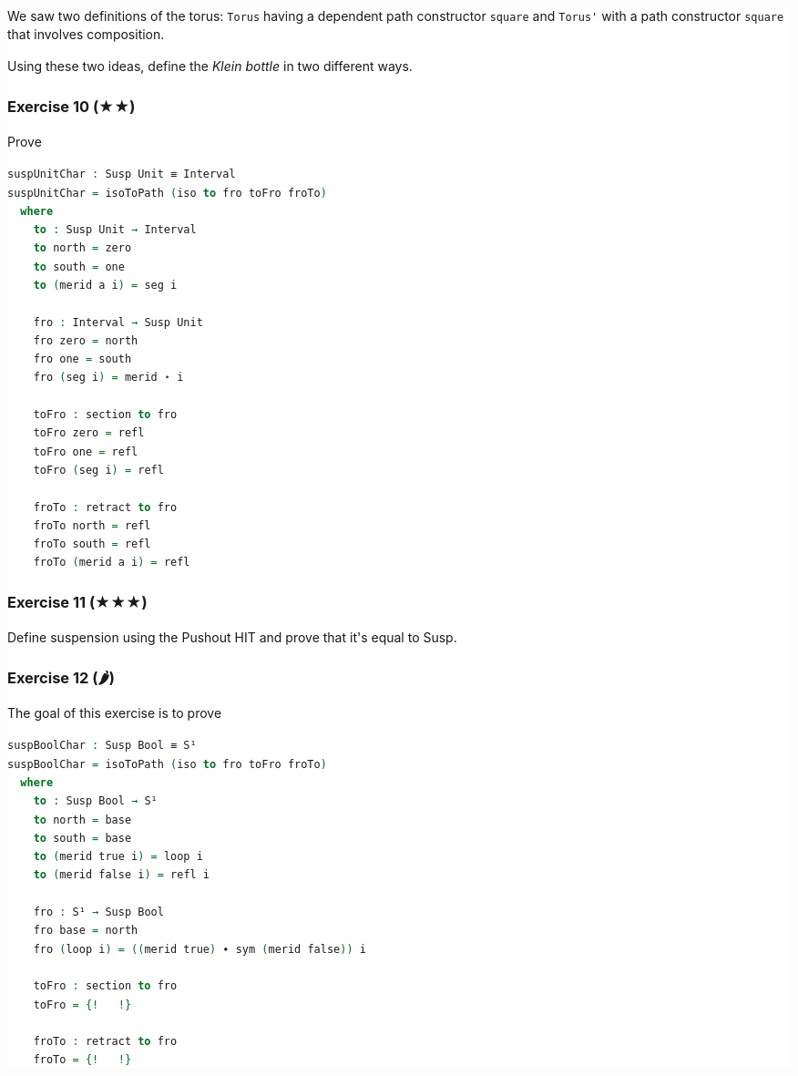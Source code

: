 We saw two definitions of the torus:
`Torus` having a dependent path constructor `square`
and `Torus'` with a path constructor `square` that involves composition.

Using these two ideas, define the *Klein bottle* in two different ways.

### Exercise 10 (★★)

Prove

```agda
suspUnitChar : Susp Unit ≡ Interval
suspUnitChar = isoToPath (iso to fro toFro froTo)
  where
    to : Susp Unit → Interval
    to north = zero
    to south = one
    to (merid a i) = seg i
    
    fro : Interval → Susp Unit
    fro zero = north
    fro one = south
    fro (seg i) = merid ⋆ i

    toFro : section to fro
    toFro zero = refl
    toFro one = refl
    toFro (seg i) = refl

    froTo : retract to fro
    froTo north = refl
    froTo south = refl
    froTo (merid a i) = refl
```


### Exercise 11 (★★★)

Define suspension using the Pushout HIT and prove that it's equal to Susp.


### Exercise 12 (🌶)

The goal of this exercise is to prove

```agda
suspBoolChar : Susp Bool ≡ S¹
suspBoolChar = isoToPath (iso to fro toFro froTo)
  where
    to : Susp Bool → S¹
    to north = base
    to south = base
    to (merid true i) = loop i
    to (merid false i) = refl i
    
    fro : S¹ → Susp Bool
    fro base = north
    fro (loop i) = ((merid true) ∙ sym (merid false)) i

    toFro : section to fro
    toFro = {!   !}

    froTo : retract to fro
    froTo = {!   !}
```
